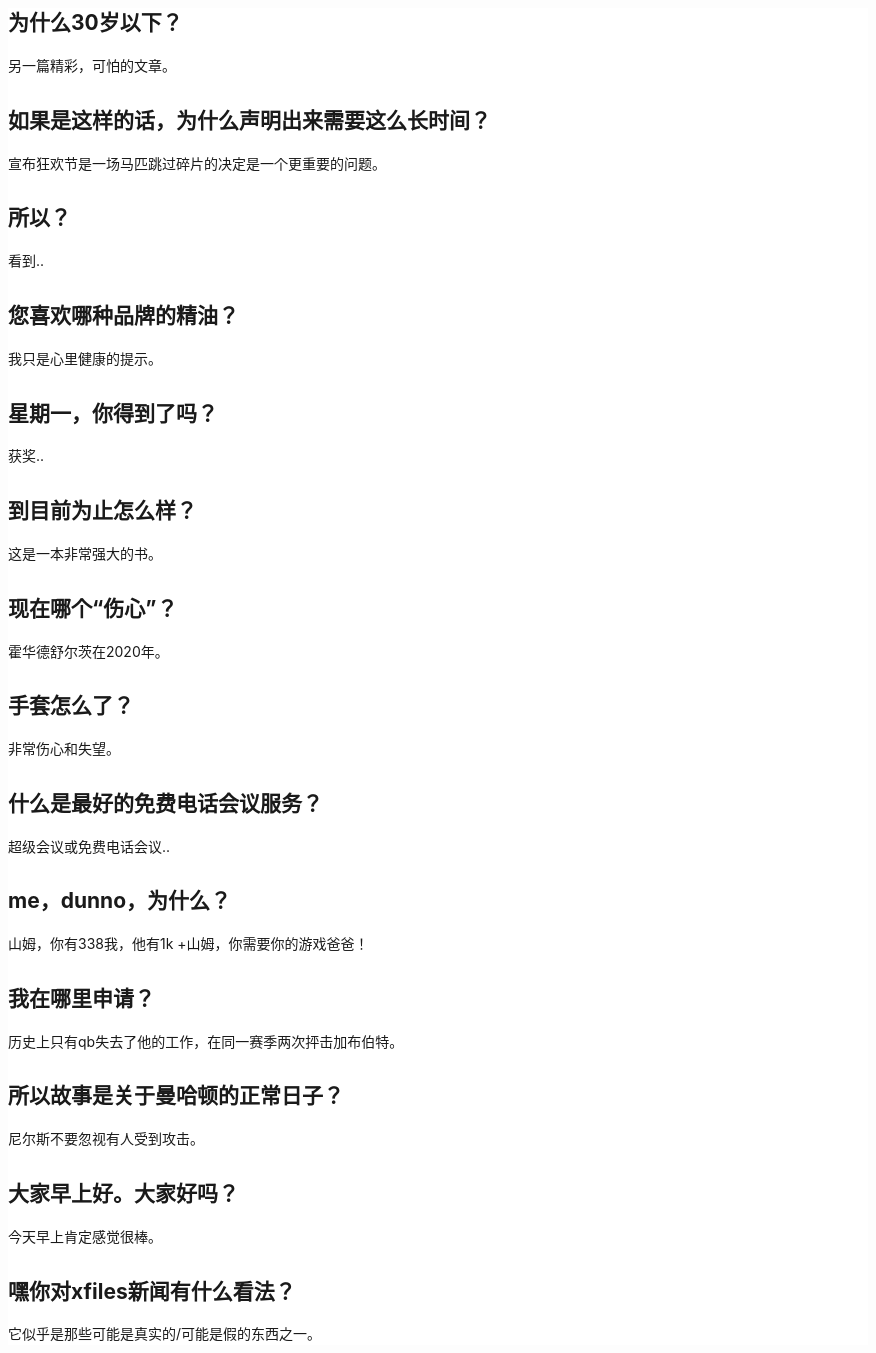 ## 为什么30岁以下？
另一篇精彩，可怕的文章。

## 如果是这样的话，为什么声明出来需要这么长时间？
宣布狂欢节是一场马匹跳过碎片的决定是一个更重要的问题。

## 所以？
看到..

## 您喜欢哪种品牌的精油？
我只是心里健康的提示。

## 星期一，你得到了吗？
获奖..

## 到目前为止怎么样？
这是一本非常强大的书。

## 现在哪个“伤心”？
霍华德舒尔茨在2020年。

## 手套怎么了？
非常伤心和失望。

## 什么是最好的免费电话会议服务？
超级会议或免费电话会议..

##  me，dunno，为什么？
山姆，你有338我，他有1k +山姆，你需要你的游戏爸爸！

## 我在哪里申请？
历史上只有qb失去了他的工作，在同一赛季两次抨击加布伯特。

## 所以故事是关于曼哈顿的正常日子？
尼尔斯不要忽视有人受到攻击。

## 大家早上好。大家好吗？
今天早上肯定感觉很棒。

## 嘿你对xfiles新闻有什么看法？
它似乎是那些可能是真实的/可能是假的东西之一。
